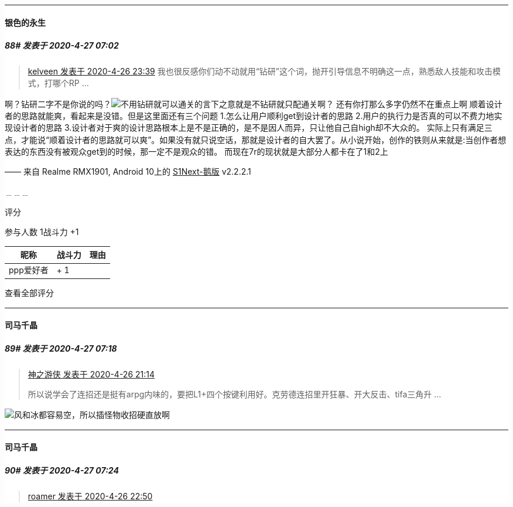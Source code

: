 
-----

####  银色的永生  
##### 88#       发表于 2020-4-27 07:02


<blockquote><a href="httphttps://bbs.saraba1st.com/2b/forum.php?mod=redirect&amp;goto=findpost&amp;pid=47217025&amp;ptid=1929828" target="_blank">kelveen 发表于 2020-4-26 23:39</a>
我也很反感你们动不动就用“钻研”这个词，抛开引导信息不明确这一点，熟悉敌人技能和攻击模式，打哪个RP ...</blockquote>
啊？钻研二字不是你说的吗？<img src="https://static.saraba1st.com/image/smiley/face2017/049.png" referrerpolicy="no-referrer">不用钻研就可以通关的言下之意就是不钻研就只配通关啊？
还有你打那么多字仍然不在重点上啊
顺着设计者的思路就能爽，看起来是没错。但是这里面还有三个问题
1.怎么让用户顺利get到设计者的思路
2.用户的执行力是否真的可以不费力地实现设计者的思路
3.设计者对于爽的设计思路根本上是不是正确的，是不是因人而异，只让他自己自high却不大众的。
实际上只有满足三点，才能说“顺着设计者的思路就可以爽”。如果没有就只说空话，那就是设计者的自大罢了。从小说开始，创作的铁则从来就是:当创作者想表达的东西没有被观众get到的时候，那一定不是观众的错。
而现在7r的现状就是大部分人都卡在了1和2上

—— 来自 Realme RMX1901, Android 10上的 [S1Next-鹅版](https://github.com/ykrank/S1-Next/releases) v2.2.2.1


﹍﹍﹍

评分


 参与人数 1战斗力 +1

|昵称|战斗力|理由|
|----|---|---|
| ppp爱好者| + 1||


查看全部评分


-----

####  司马千晶  
##### 89#       发表于 2020-4-27 07:18


<blockquote><a href="httphttps://bbs.saraba1st.com/2b/forum.php?mod=redirect&amp;goto=findpost&amp;pid=47215559&amp;ptid=1929828" target="_blank">神之游侠 发表于 2020-4-26 21:14</a>

所以说学会了连招还是挺有arpg内味的，要把L1+四个按键利用好。克劳德连招里开狂暴、开大反击、tifa三角升 ...</blockquote>
<img src="https://static.saraba1st.com/image/smiley/face2017/002.png" referrerpolicy="no-referrer">风和冰都容易空，所以插怪物收招硬直放啊


-----

####  司马千晶  
##### 90#       发表于 2020-4-27 07:24


<blockquote><a href="httphttps://bbs.saraba1st.com/2b/forum.php?mod=redirect&amp;goto=findpost&amp;pid=47216565&amp;ptid=1929828" target="_blank">roamer 发表于 2020-4-26 22:50</a>
